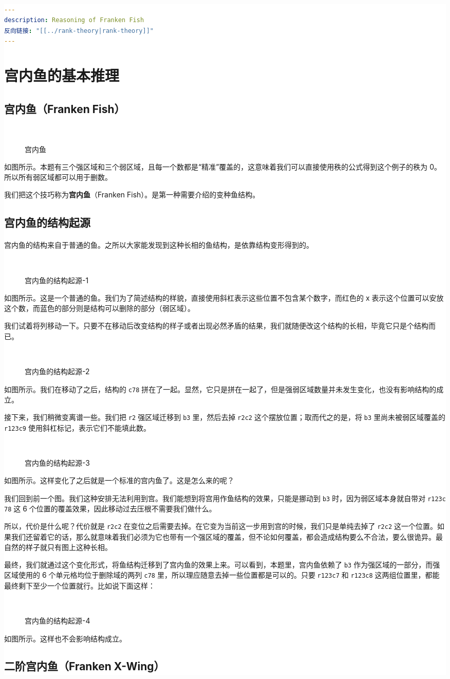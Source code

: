 ```yaml
---
description: Reasoning of Franken Fish
反向链接: "[[../rank-theory|rank-theory]]"
---
```


# 宫内鱼的基本推理

## 宫内鱼（Franken Fish） <a href="#franken-fish" id="franken-fish"></a>

<figure><img src="../../.gitbook/assets/images_0547.png" alt="" width="375"><figcaption><p>宫内鱼</p></figcaption></figure>

如图所示。本题有三个强区域和三个弱区域，且每一个数都是“精准”覆盖的，这意味着我们可以直接使用秩的公式得到这个例子的秩为 0。所以所有弱区域都可以用于删数。

我们把这个技巧称为**宫内鱼**（Franken Fish）。是第一种需要介绍的变种鱼结构。

## 宫内鱼的结构起源 <a href="#origin-of-franken-fish" id="origin-of-franken-fish"></a>

宫内鱼的结构来自于普通的鱼。之所以大家能发现到这种长相的鱼结构，是依靠结构变形得到的。

<figure><img src="../../.gitbook/assets/images_0548.png" alt="" width="361"><figcaption><p>宫内鱼的结构起源-1</p></figcaption></figure>

如图所示。这是一个普通的鱼。我们为了简述结构的样貌，直接使用斜杠表示这些位置不包含某个数字，而红色的 x 表示这个位置可以安放这个数，而蓝色的部分则是结构可以删除的部分（弱区域）。

我们试着将列移动一下。只要不在移动后改变结构的样子或者出现必然矛盾的结果，我们就随便改这个结构的长相，毕竟它只是个结构而已。

<figure><img src="../../.gitbook/assets/images_0549.png" alt="" width="361"><figcaption><p>宫内鱼的结构起源-2</p></figcaption></figure>

如图所示。我们在移动了之后，结构的 `c78` 拼在了一起。显然，它只是拼在一起了，但是强弱区域数量并未发生变化，也没有影响结构的成立。

接下来，我们稍微变离谱一些。我们把 `r2` 强区域迁移到 `b3` 里，然后去掉 `r2c2` 这个摆放位置；取而代之的是，将 `b3` 里尚未被弱区域覆盖的 `r123c9` 使用斜杠标记，表示它们不能填此数。

<figure><img src="../../.gitbook/assets/images_0550.png" alt="" width="361"><figcaption><p>宫内鱼的结构起源-3</p></figcaption></figure>

如图所示。这样变化了之后就是一个标准的宫内鱼了。这是怎么来的呢？

我们回到前一个图。我们这种安排无法利用到宫。我们能想到将宫用作鱼结构的效果，只能是挪动到 `b3` 时，因为弱区域本身就自带对 `r123c78` 这 6 个位置的覆盖效果，因此移动过去压根不需要我们做什么。

所以，代价是什么呢？代价就是 `r2c2` 在变位之后需要去掉。在它变为当前这一步用到宫的时候，我们只是单纯去掉了 `r2c2` 这一个位置。如果我们还留着它的话，那么就意味着我们必须为它也带有一个强区域的覆盖，但不论如何覆盖，都会造成结构要么不合法，要么很诡异。最自然的样子就只有图上这种长相。

最终，我们就通过这个变化形式，将鱼结构迁移到了宫内鱼的效果上来。可以看到，本题里，宫内鱼依赖了 `b3` 作为强区域的一部分，而强区域使用的 6 个单元格均位于删除域的两列 `c78` 里，所以理应随意去掉一些位置都是可以的。只要 `r123c7` 和 `r123c8` 这两组位置里，都能最终剩下至少一个位置就行。比如说下面这样：

<figure><img src="../../.gitbook/assets/images_0551.png" alt="" width="361"><figcaption><p>宫内鱼的结构起源-4</p></figcaption></figure>

如图所示。这样也不会影响结构成立。

## 二阶宫内鱼（Franken X-Wing） <a href="#franken-x-wing" id="franken-x-wing"></a>
